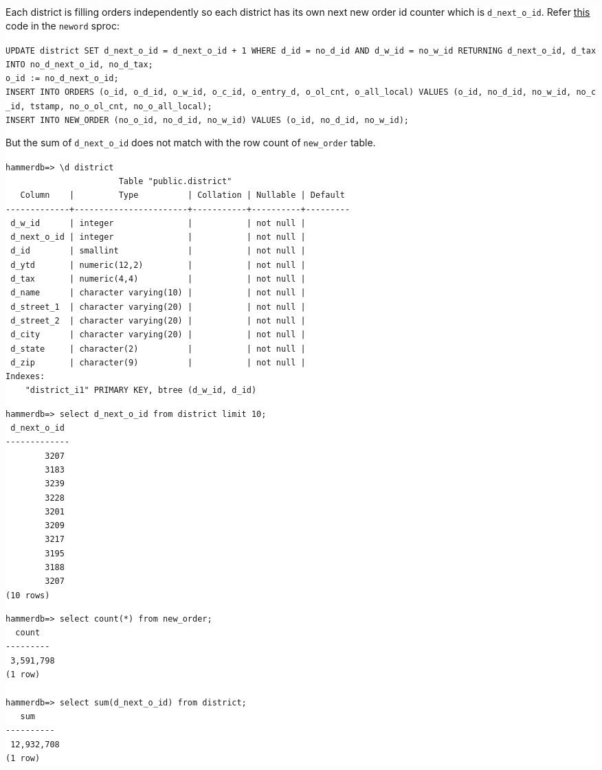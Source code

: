 Each district is filling orders independently so each district has its own next new order id counter which is `d_next_o_id`. Refer [this](pgoltp.tcl#L94) code in the `neword` sproc:

```
UPDATE district SET d_next_o_id = d_next_o_id + 1 WHERE d_id = no_d_id AND d_w_id = no_w_id RETURNING d_next_o_id, d_tax INTO no_d_next_o_id, no_d_tax;
o_id := no_d_next_o_id;
INSERT INTO ORDERS (o_id, o_d_id, o_w_id, o_c_id, o_entry_d, o_ol_cnt, o_all_local) VALUES (o_id, no_d_id, no_w_id, no_c_id, tstamp, no_o_ol_cnt, no_o_all_local);
INSERT INTO NEW_ORDER (no_o_id, no_d_id, no_w_id) VALUES (o_id, no_d_id, no_w_id);
```

But the sum of `d_next_o_id` does not match with the row count of `new_order` table.

```
hammerdb=> \d district
                       Table "public.district"
   Column    |         Type          | Collation | Nullable | Default
-------------+-----------------------+-----------+----------+---------
 d_w_id      | integer               |           | not null |
 d_next_o_id | integer               |           | not null |
 d_id        | smallint              |           | not null |
 d_ytd       | numeric(12,2)         |           | not null |
 d_tax       | numeric(4,4)          |           | not null |
 d_name      | character varying(10) |           | not null |
 d_street_1  | character varying(20) |           | not null |
 d_street_2  | character varying(20) |           | not null |
 d_city      | character varying(20) |           | not null |
 d_state     | character(2)          |           | not null |
 d_zip       | character(9)          |           | not null |
Indexes:
    "district_i1" PRIMARY KEY, btree (d_w_id, d_id)
```

```
hammerdb=> select d_next_o_id from district limit 10;
 d_next_o_id
-------------
        3207
        3183
        3239
        3228
        3201
        3209
        3217
        3195
        3188
        3207
(10 rows)
```

```
hammerdb=> select count(*) from new_order;
  count
---------
 3,591,798
(1 row)

hammerdb=> select sum(d_next_o_id) from district;
   sum
----------
 12,932,708
(1 row)
```
